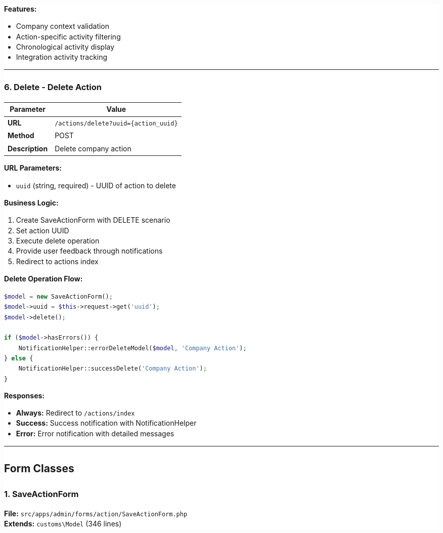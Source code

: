 **Features:**
- Company context validation
- Action-specific activity filtering
- Chronological activity display
- Integration activity tracking

---

### 6. Delete - Delete Action

| Parameter | Value |
|-----------|-------|
| **URL** | `/actions/delete?uuid={action_uuid}` |
| **Method** | POST |
| **Description** | Delete company action |

**URL Parameters:**
- `uuid` (string, required) - UUID of action to delete

**Business Logic:**
1. Create SaveActionForm with DELETE scenario
2. Set action UUID
3. Execute delete operation
4. Provide user feedback through notifications
5. Redirect to actions index

**Delete Operation Flow:**
```php
$model = new SaveActionForm();
$model->uuid = $this->request->get('uuid');
$model->delete();

if ($model->hasErrors()) {
    NotificationHelper::errorDeleteModel($model, 'Company Action');
} else {
    NotificationHelper::successDelete('Company Action');
}
```

**Responses:**
- **Always:** Redirect to `/actions/index`
- **Success:** Success notification with NotificationHelper
- **Error:** Error notification with detailed messages

---

## Form Classes

### 1. SaveActionForm

**File:** `src/apps/admin/forms/action/SaveActionForm.php`  
**Extends:** `customs\Model` (346 lines)
